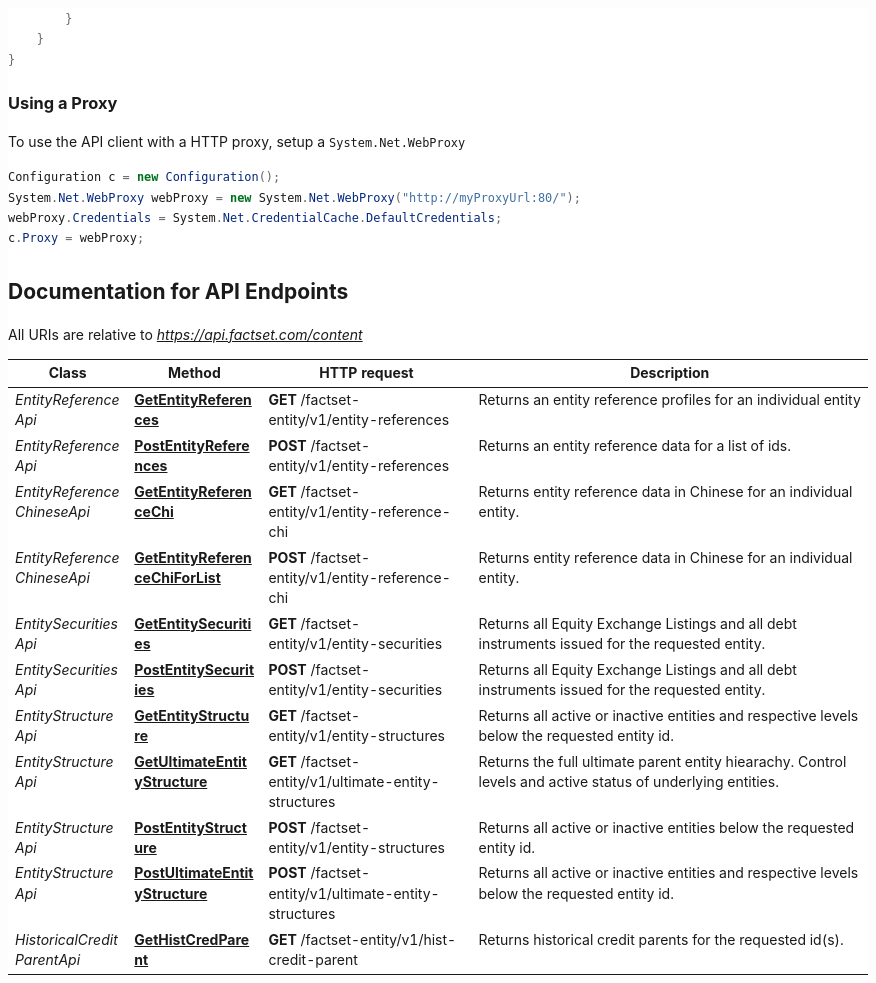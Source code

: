 ```csharp
        }
    }
}
```

### Using a Proxy

To use the API client with a HTTP proxy, setup a `System.Net.WebProxy`

```csharp
Configuration c = new Configuration();
System.Net.WebProxy webProxy = new System.Net.WebProxy("http://myProxyUrl:80/");
webProxy.Credentials = System.Net.CredentialCache.DefaultCredentials;
c.Proxy = webProxy;
```

## Documentation for API Endpoints

All URIs are relative to *https://api.factset.com/content*

Class | Method | HTTP request | Description
------------ | ------------- | ------------- | -------------
*EntityReferenceApi* | [**GetEntityReferences**](https://github.com/FactSet/enterprise-sdk/tree/main/code/dotnet/FactSetEntity/v1/docs/EntityReferenceApi.md#getentityreferences) | **GET** /factset-entity/v1/entity-references | Returns an entity reference profiles for an individual entity
*EntityReferenceApi* | [**PostEntityReferences**](https://github.com/FactSet/enterprise-sdk/tree/main/code/dotnet/FactSetEntity/v1/docs/EntityReferenceApi.md#postentityreferences) | **POST** /factset-entity/v1/entity-references | Returns an entity reference data for a list of ids.
*EntityReferenceChineseApi* | [**GetEntityReferenceChi**](https://github.com/FactSet/enterprise-sdk/tree/main/code/dotnet/FactSetEntity/v1/docs/EntityReferenceChineseApi.md#getentityreferencechi) | **GET** /factset-entity/v1/entity-reference-chi | Returns entity reference data in Chinese for an individual entity.
*EntityReferenceChineseApi* | [**GetEntityReferenceChiForList**](https://github.com/FactSet/enterprise-sdk/tree/main/code/dotnet/FactSetEntity/v1/docs/EntityReferenceChineseApi.md#getentityreferencechiforlist) | **POST** /factset-entity/v1/entity-reference-chi | Returns entity reference data in Chinese for an individual entity.
*EntitySecuritiesApi* | [**GetEntitySecurities**](https://github.com/FactSet/enterprise-sdk/tree/main/code/dotnet/FactSetEntity/v1/docs/EntitySecuritiesApi.md#getentitysecurities) | **GET** /factset-entity/v1/entity-securities | Returns all Equity Exchange Listings and all debt instruments issued for the requested entity.
*EntitySecuritiesApi* | [**PostEntitySecurities**](https://github.com/FactSet/enterprise-sdk/tree/main/code/dotnet/FactSetEntity/v1/docs/EntitySecuritiesApi.md#postentitysecurities) | **POST** /factset-entity/v1/entity-securities | Returns all Equity Exchange Listings and all debt instruments issued for the requested entity.
*EntityStructureApi* | [**GetEntityStructure**](https://github.com/FactSet/enterprise-sdk/tree/main/code/dotnet/FactSetEntity/v1/docs/EntityStructureApi.md#getentitystructure) | **GET** /factset-entity/v1/entity-structures | Returns all active or inactive entities and respective levels below the requested entity id.
*EntityStructureApi* | [**GetUltimateEntityStructure**](https://github.com/FactSet/enterprise-sdk/tree/main/code/dotnet/FactSetEntity/v1/docs/EntityStructureApi.md#getultimateentitystructure) | **GET** /factset-entity/v1/ultimate-entity-structures | Returns the full ultimate parent entity hiearachy. Control levels and active status of underlying entities.
*EntityStructureApi* | [**PostEntityStructure**](https://github.com/FactSet/enterprise-sdk/tree/main/code/dotnet/FactSetEntity/v1/docs/EntityStructureApi.md#postentitystructure) | **POST** /factset-entity/v1/entity-structures | Returns all active or inactive entities below the requested entity id.
*EntityStructureApi* | [**PostUltimateEntityStructure**](https://github.com/FactSet/enterprise-sdk/tree/main/code/dotnet/FactSetEntity/v1/docs/EntityStructureApi.md#postultimateentitystructure) | **POST** /factset-entity/v1/ultimate-entity-structures | Returns all active or inactive entities and respective levels below the requested entity id.
*HistoricalCreditParentApi* | [**GetHistCredParent**](https://github.com/FactSet/enterprise-sdk/tree/main/code/dotnet/FactSetEntity/v1/docs/HistoricalCreditParentApi.md#gethistcredparent) | **GET** /factset-entity/v1/hist-credit-parent | Returns historical credit parents for the requested id(s).